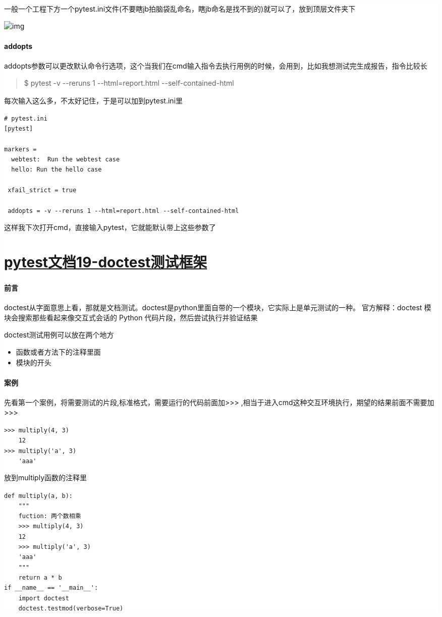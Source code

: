 一般一个工程下方一个pytest.ini文件(不要瞎jb拍脑袋乱命名，瞎jb命名是找不到的)就可以了，放到顶层文件夹下

![img](https://images2018.cnblogs.com/blog/1070438/201808/1070438-20180828203539877-608557122.png)

#### addopts

addopts参数可以更改默认命令行选项，这个当我们在cmd输入指令去执行用例的时候，会用到，比如我想测试完生成报告，指令比较长

> $ pytest -v --reruns 1 --html=report.html --self-contained-html

每次输入这么多，不太好记住，于是可以加到pytest.ini里

```
# pytest.ini
[pytest]

markers =
  webtest:  Run the webtest case
  hello: Run the hello case

 xfail_strict = true

 addopts = -v --reruns 1 --html=report.html --self-contained-html
```

这样我下次打开cmd，直接输入pytest，它就能默认带上这些参数了

# [pytest文档19-doctest测试框架](https://www.cnblogs.com/yoyoketang/p/9561697.html)

#### 前言

doctest从字面意思上看，那就是文档测试。doctest是python里面自带的一个模块，它实际上是单元测试的一种。
官方解释：doctest 模块会搜索那些看起来像交互式会话的 Python 代码片段，然后尝试执行并验证结果

doctest测试用例可以放在两个地方

- 函数或者方法下的注释里面
- 模块的开头

#### 案例

先看第一个案例，将需要测试的片段,标准格式，需要运行的代码前面加>>> ,相当于进入cmd这种交互环境执行，期望的结果前面不需要加>>>

```
>>> multiply(4, 3)
    12
>>> multiply('a', 3)
    'aaa'
```

放到multiply函数的注释里

```
def multiply(a, b):
    """
    fuction: 两个数相乘
    >>> multiply(4, 3)
    12
    >>> multiply('a', 3)
    'aaa'
    """
    return a * b
if __name__ == '__main__':
    import doctest
    doctest.testmod(verbose=True)
```
